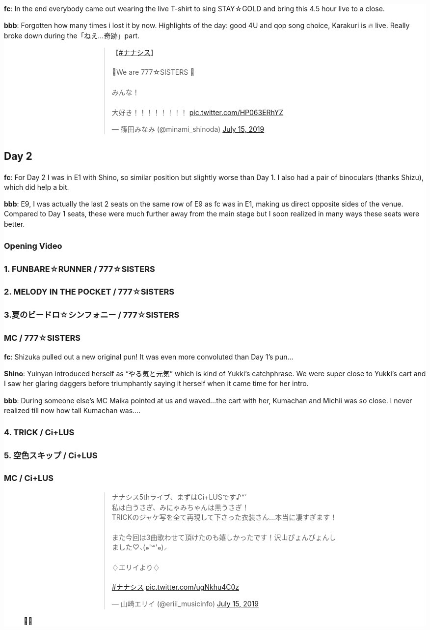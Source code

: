 **fc**: In the end everybody came out wearing the live T-shirt to sing STAY☆GOLD and bring this 4.5 hour live to a close.

**bbb**: Forgotten how many times i lost it by now. Highlights of the day: good 4U and qop song choice, Karakuri is 🔥 live. Really broke down during the「ねえ…奇跡」part.

<figure>
    <div style="width: 500px; display:block; margin-left: auto; margin-right: auto">
        <blockquote class="twitter-tweet" data-dnt="true"><p lang="ja" dir="ltr">【<a href="https://twitter.com/hashtag/%E3%83%8A%E3%83%8A%E3%82%B7%E3%82%B9?src=hash&amp;ref_src=twsrc%5Etfw">#ナナシス</a>】<br><br>🌟We are 777☆SISTERS 🌟<br><br>みんな！<br><br>大好き！！！！！！！！ <a href="https://t.co/HP063ERhYZ">pic.twitter.com/HP063ERhYZ</a></p>&mdash; 篠田みなみ (@minami_shinoda) <a href="https://twitter.com/minami_shinoda/status/1150619357900234753?ref_src=twsrc%5Etfw">July 15, 2019</a></blockquote> <script async src="https://platform.twitter.com/widgets.js" charset="utf-8"></script>
    </div>
</figure>

## Day 2

**fc**: For Day 2 I was in E1 with Shino, so similar position but slightly worse than Day 1. I also had a pair of binoculars (thanks Shizu), which did help a bit.

**bbb**: E9, I was actually the last 2 seats on the same row of E9 as fc was in E1, making us direct opposite sides of the venue. Compared to Day 1 seats, these were much further away from the main stage but I soon realized in many ways these seats were better.

### Opening Video

### 1. FUNBARE☆RUNNER / 777☆SISTERS

### 2. MELODY IN THE POCKET / 777☆SISTERS

### 3.夏のビードロ☆シンフォニー / 777☆SISTERS

### MC / 777☆SISTERS

**fc**: Shizuka pulled out a new original pun! It was even more convoluted than Day 1’s pun…

**Shino**: Yuinyan introduced herself as “やる気と元気” which is kind of Yukki’s catchphrase. We were super close to Yukki’s cart and I saw her glaring daggers before triumphantly saying it herself when it came time for her intro.

**bbb**: During someone else’s MC Maika pointed at us and waved…the cart with her, Kumachan and Michii was so close. I never realized till now how tall Kumachan was….

### 4. TRICK / Ci+LUS

### 5. 空色スキップ / Ci+LUS

### MC / Ci+LUS

<figure>
    <div style="width: 500px; display:block; margin-left: auto; margin-right: auto">
        <blockquote class="twitter-tweet" data-dnt="true"><p lang="ja" dir="ltr">ナナシス5thライブ、まずはCi+LUSです♪*ﾟ<br>私は白うさぎ、みにゃみちゃんは黒うさぎ！<br>TRICKのジャケ写を全て再現して下さった衣装さん...本当に凄すぎます！<br><br>また今回は3曲歌わせて頂けたのも嬉しかったです！沢山ぴょんぴょんしました♡⸜(๑⃙⃘&#39;꒳&#39;๑⃙⃘)⸝<br><br>♢エリイより♢<br><br> <a href="https://twitter.com/hashtag/%E3%83%8A%E3%83%8A%E3%82%B7%E3%82%B9?src=hash&amp;ref_src=twsrc%5Etfw">#ナナシス</a> <a href="https://t.co/ugNkhu4C0z">pic.twitter.com/ugNkhu4C0z</a></p>&mdash; 山崎エリイ (@eriii_musicinfo) <a href="https://twitter.com/eriii_musicinfo/status/1150693123934191616?ref_src=twsrc%5Etfw">July 15, 2019</a></blockquote> <script async src="https://platform.twitter.com/widgets.js" charset="utf-8"></script>
    </div>
    <figcaption>👯‍♀️</figcaption>
</figure>
